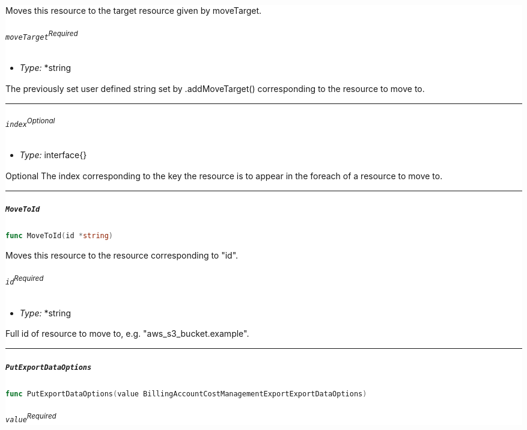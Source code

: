 Moves this resource to the target resource given by moveTarget.

###### `moveTarget`<sup>Required</sup> <a name="moveTarget" id="@cdktf/provider-azurerm.billingAccountCostManagementExport.BillingAccountCostManagementExport.moveTo.parameter.moveTarget"></a>

- *Type:* *string

The previously set user defined string set by .addMoveTarget() corresponding to the resource to move to.

---

###### `index`<sup>Optional</sup> <a name="index" id="@cdktf/provider-azurerm.billingAccountCostManagementExport.BillingAccountCostManagementExport.moveTo.parameter.index"></a>

- *Type:* interface{}

Optional The index corresponding to the key the resource is to appear in the foreach of a resource to move to.

---

##### `MoveToId` <a name="MoveToId" id="@cdktf/provider-azurerm.billingAccountCostManagementExport.BillingAccountCostManagementExport.moveToId"></a>

```go
func MoveToId(id *string)
```

Moves this resource to the resource corresponding to "id".

###### `id`<sup>Required</sup> <a name="id" id="@cdktf/provider-azurerm.billingAccountCostManagementExport.BillingAccountCostManagementExport.moveToId.parameter.id"></a>

- *Type:* *string

Full id of resource to move to, e.g. "aws_s3_bucket.example".

---

##### `PutExportDataOptions` <a name="PutExportDataOptions" id="@cdktf/provider-azurerm.billingAccountCostManagementExport.BillingAccountCostManagementExport.putExportDataOptions"></a>

```go
func PutExportDataOptions(value BillingAccountCostManagementExportExportDataOptions)
```

###### `value`<sup>Required</sup> <a name="value" id="@cdktf/provider-azurerm.billingAccountCostManagementExport.BillingAccountCostManagementExport.putExportDataOptions.parameter.value"></a>
